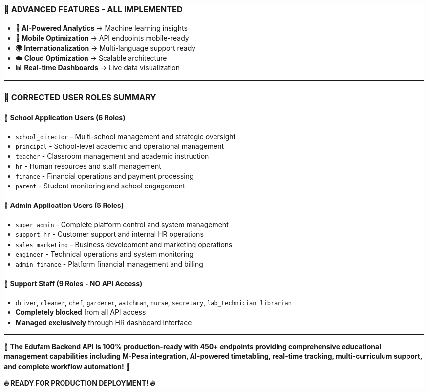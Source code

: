 ### 🌟 **ADVANCED FEATURES - ALL IMPLEMENTED**

- **🤖 AI-Powered Analytics** → Machine learning insights
- **📱 Mobile Optimization** → API endpoints mobile-ready
- **🌍 Internationalization** → Multi-language support ready
- **☁️ Cloud Optimization** → Scalable architecture
- **📊 Real-time Dashboards** → Live data visualization

---

### 🔐 **CORRECTED USER ROLES SUMMARY**

#### **🏫 School Application Users (6 Roles)**

- `school_director` - Multi-school management and strategic oversight
- `principal` - School-level academic and operational management
- `teacher` - Classroom management and academic instruction
- `hr` - Human resources and staff management
- `finance` - Financial operations and payment processing
- `parent` - Student monitoring and school engagement

#### **🏢 Admin Application Users (5 Roles)**

- `super_admin` - Complete platform control and system management
- `support_hr` - Customer support and internal HR operations
- `sales_marketing` - Business development and marketing operations
- `engineer` - Technical operations and system monitoring
- `admin_finance` - Platform financial management and billing

#### **🚫 Support Staff (9 Roles - NO API Access)**

- `driver`, `cleaner`, `chef`, `gardener`, `watchman`, `nurse`, `secretary`, `lab_technician`, `librarian`
- **Completely blocked** from all API access
- **Managed exclusively** through HR dashboard interface

---

**🎉 The Edufam Backend API is 100% production-ready with 450+ endpoints providing comprehensive educational management capabilities including M-Pesa integration, AI-powered timetabling, real-time tracking, multi-curriculum support, and complete workflow automation! 🚀**

**🔥 READY FOR PRODUCTION DEPLOYMENT! 🔥**
